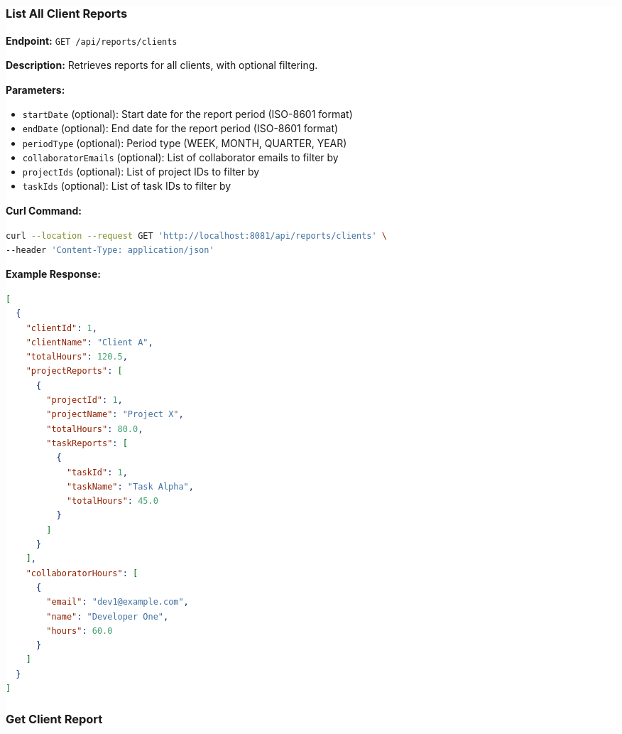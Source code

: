 ### List All Client Reports

**Endpoint:** `GET /api/reports/clients`

**Description:** Retrieves reports for all clients, with optional filtering.

**Parameters:**
- `startDate` (optional): Start date for the report period (ISO-8601 format)
- `endDate` (optional): End date for the report period (ISO-8601 format)
- `periodType` (optional): Period type (WEEK, MONTH, QUARTER, YEAR)
- `collaboratorEmails` (optional): List of collaborator emails to filter by
- `projectIds` (optional): List of project IDs to filter by
- `taskIds` (optional): List of task IDs to filter by

**Curl Command:**
```bash
curl --location --request GET 'http://localhost:8081/api/reports/clients' \
--header 'Content-Type: application/json'
```

**Example Response:**
```json
[
  {
    "clientId": 1,
    "clientName": "Client A",
    "totalHours": 120.5,
    "projectReports": [
      {
        "projectId": 1,
        "projectName": "Project X",
        "totalHours": 80.0,
        "taskReports": [
          {
            "taskId": 1,
            "taskName": "Task Alpha",
            "totalHours": 45.0
          }
        ]
      }
    ],
    "collaboratorHours": [
      {
        "email": "dev1@example.com",
        "name": "Developer One",
        "hours": 60.0
      }
    ]
  }
]
```

### Get Client Report
